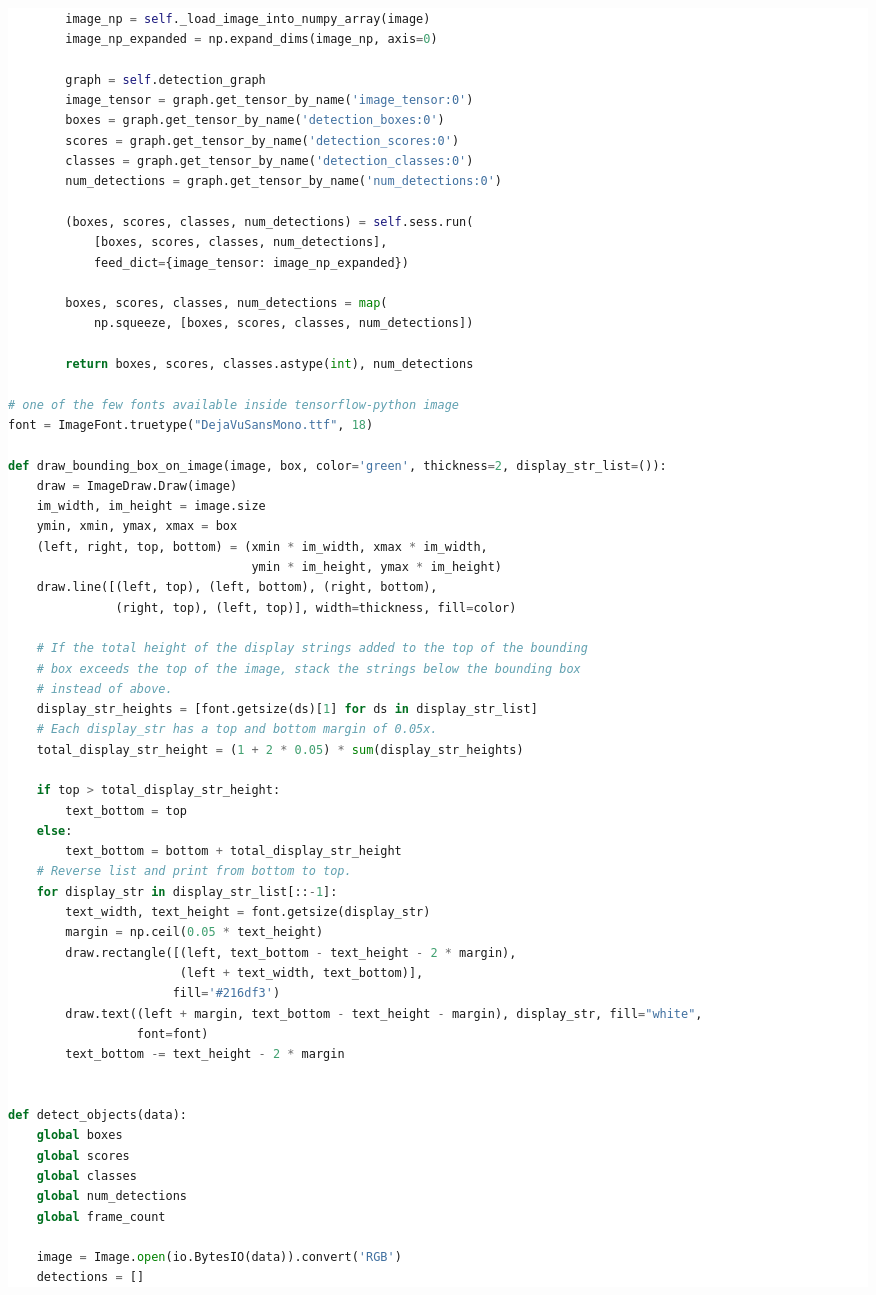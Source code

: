 ```python
        image_np = self._load_image_into_numpy_array(image)
        image_np_expanded = np.expand_dims(image_np, axis=0)

        graph = self.detection_graph
        image_tensor = graph.get_tensor_by_name('image_tensor:0')
        boxes = graph.get_tensor_by_name('detection_boxes:0')
        scores = graph.get_tensor_by_name('detection_scores:0')
        classes = graph.get_tensor_by_name('detection_classes:0')
        num_detections = graph.get_tensor_by_name('num_detections:0')

        (boxes, scores, classes, num_detections) = self.sess.run(
            [boxes, scores, classes, num_detections],
            feed_dict={image_tensor: image_np_expanded})

        boxes, scores, classes, num_detections = map(
            np.squeeze, [boxes, scores, classes, num_detections])

        return boxes, scores, classes.astype(int), num_detections

# one of the few fonts available inside tensorflow-python image
font = ImageFont.truetype("DejaVuSansMono.ttf", 18)

def draw_bounding_box_on_image(image, box, color='green', thickness=2, display_str_list=()):
    draw = ImageDraw.Draw(image)
    im_width, im_height = image.size
    ymin, xmin, ymax, xmax = box
    (left, right, top, bottom) = (xmin * im_width, xmax * im_width,
                                  ymin * im_height, ymax * im_height)
    draw.line([(left, top), (left, bottom), (right, bottom),
               (right, top), (left, top)], width=thickness, fill=color)

    # If the total height of the display strings added to the top of the bounding
    # box exceeds the top of the image, stack the strings below the bounding box
    # instead of above.
    display_str_heights = [font.getsize(ds)[1] for ds in display_str_list]
    # Each display_str has a top and bottom margin of 0.05x.
    total_display_str_height = (1 + 2 * 0.05) * sum(display_str_heights)

    if top > total_display_str_height:
        text_bottom = top
    else:
        text_bottom = bottom + total_display_str_height
    # Reverse list and print from bottom to top.
    for display_str in display_str_list[::-1]:
        text_width, text_height = font.getsize(display_str)
        margin = np.ceil(0.05 * text_height)
        draw.rectangle([(left, text_bottom - text_height - 2 * margin),
                        (left + text_width, text_bottom)],
                       fill='#216df3')
        draw.text((left + margin, text_bottom - text_height - margin), display_str, fill="white",
                  font=font)
        text_bottom -= text_height - 2 * margin


def detect_objects(data):
    global boxes
    global scores
    global classes
    global num_detections
    global frame_count
    
    image = Image.open(io.BytesIO(data)).convert('RGB')
    detections = []
```